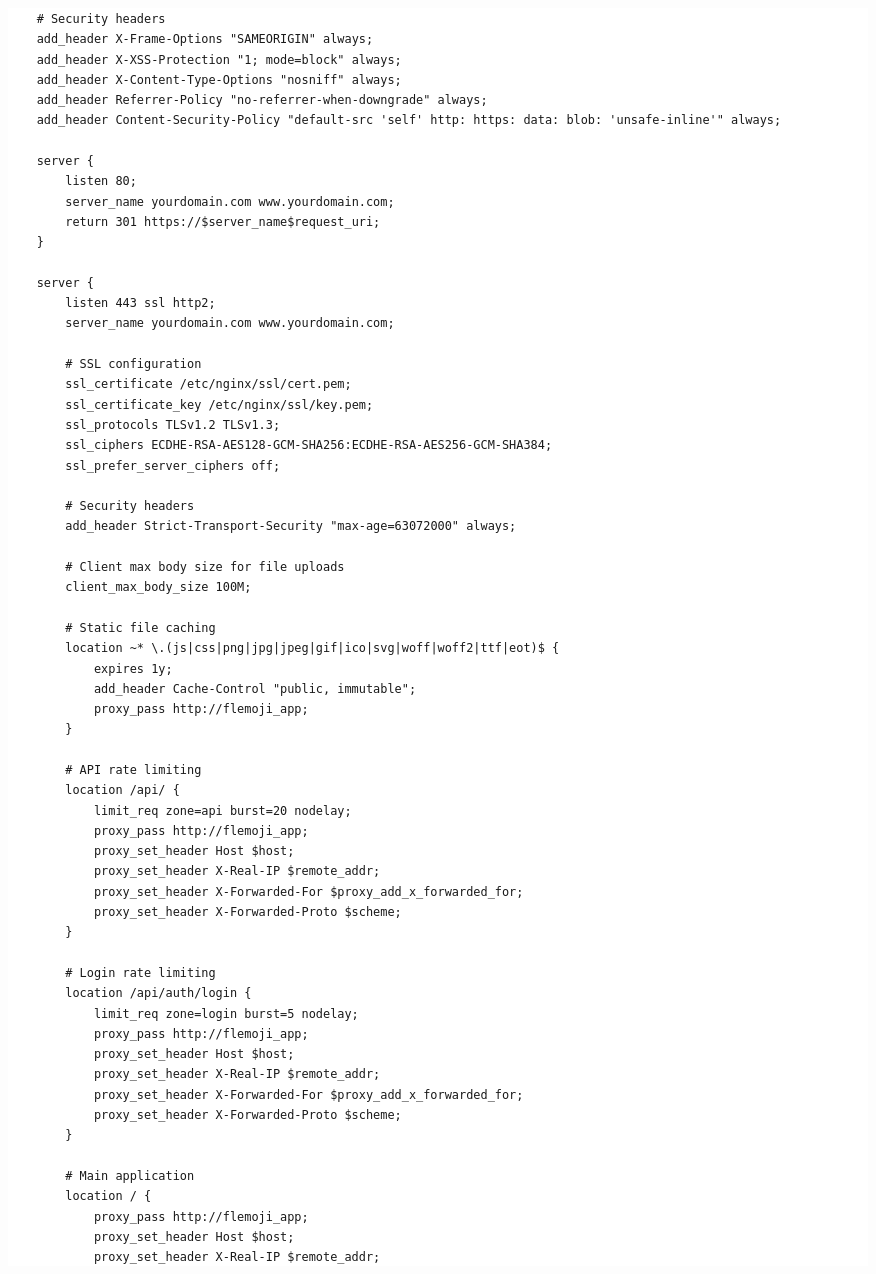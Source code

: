 ```nginx
    # Security headers
    add_header X-Frame-Options "SAMEORIGIN" always;
    add_header X-XSS-Protection "1; mode=block" always;
    add_header X-Content-Type-Options "nosniff" always;
    add_header Referrer-Policy "no-referrer-when-downgrade" always;
    add_header Content-Security-Policy "default-src 'self' http: https: data: blob: 'unsafe-inline'" always;

    server {
        listen 80;
        server_name yourdomain.com www.yourdomain.com;
        return 301 https://$server_name$request_uri;
    }

    server {
        listen 443 ssl http2;
        server_name yourdomain.com www.yourdomain.com;

        # SSL configuration
        ssl_certificate /etc/nginx/ssl/cert.pem;
        ssl_certificate_key /etc/nginx/ssl/key.pem;
        ssl_protocols TLSv1.2 TLSv1.3;
        ssl_ciphers ECDHE-RSA-AES128-GCM-SHA256:ECDHE-RSA-AES256-GCM-SHA384;
        ssl_prefer_server_ciphers off;

        # Security headers
        add_header Strict-Transport-Security "max-age=63072000" always;

        # Client max body size for file uploads
        client_max_body_size 100M;

        # Static file caching
        location ~* \.(js|css|png|jpg|jpeg|gif|ico|svg|woff|woff2|ttf|eot)$ {
            expires 1y;
            add_header Cache-Control "public, immutable";
            proxy_pass http://flemoji_app;
        }

        # API rate limiting
        location /api/ {
            limit_req zone=api burst=20 nodelay;
            proxy_pass http://flemoji_app;
            proxy_set_header Host $host;
            proxy_set_header X-Real-IP $remote_addr;
            proxy_set_header X-Forwarded-For $proxy_add_x_forwarded_for;
            proxy_set_header X-Forwarded-Proto $scheme;
        }

        # Login rate limiting
        location /api/auth/login {
            limit_req zone=login burst=5 nodelay;
            proxy_pass http://flemoji_app;
            proxy_set_header Host $host;
            proxy_set_header X-Real-IP $remote_addr;
            proxy_set_header X-Forwarded-For $proxy_add_x_forwarded_for;
            proxy_set_header X-Forwarded-Proto $scheme;
        }

        # Main application
        location / {
            proxy_pass http://flemoji_app;
            proxy_set_header Host $host;
            proxy_set_header X-Real-IP $remote_addr;
```